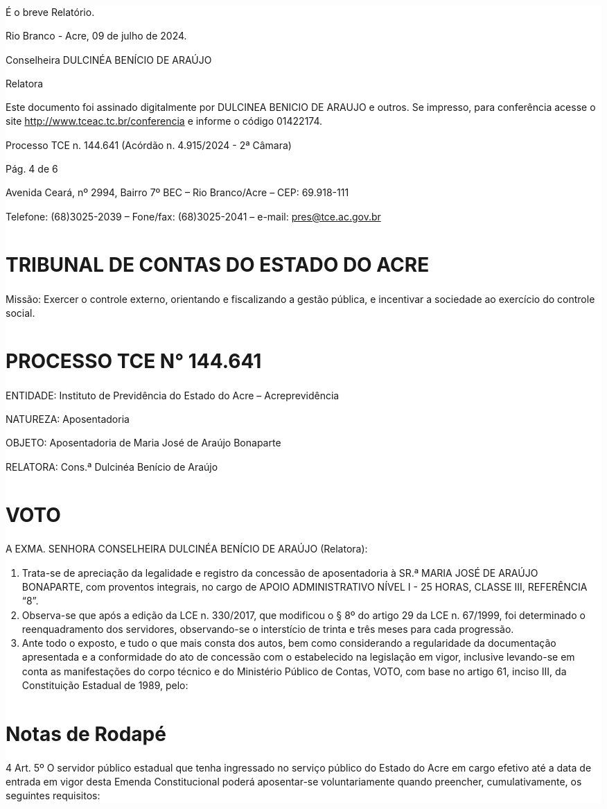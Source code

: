 É o breve Relatório.

Rio Branco - Acre, 09 de julho de 2024.

Conselheira DULCINÉA BENÍCIO DE ARAÚJO

Relatora

Este documento foi assinado digitalmente por DULCINEA BENICIO DE ARAUJO e outros. Se impresso, para conferência acesse o site http://www.tceac.tc.br/conferencia e informe o código 01422174.

Processo TCE n. 144.641 (Acórdão n. 4.915/2024 - 2ª Câmara)

Pág. 4 de 6

Avenida Ceará, nº 2994, Bairro 7º BEC – Rio Branco/Acre – CEP: 69.918-111

Telefone: (68)3025-2039 – Fone/fax: (68)3025-2041 – e-mail: pres@tce.ac.gov.br

# TRIBUNAL DE CONTAS DO ESTADO DO ACRE

Missão: Exercer o controle externo, orientando e fiscalizando a gestão pública, e incentivar a sociedade ao exercício do controle social.

# PROCESSO TCE N° 144.641

ENTIDADE: Instituto de Previdência do Estado do Acre – Acreprevidência

NATUREZA: Aposentadoria

OBJETO: Aposentadoria de Maria José de Araújo Bonaparte

RELATORA: Cons.ª Dulcinéa Benício de Araújo

# VOTO

A EXMA. SENHORA CONSELHEIRA DULCINÉA BENÍCIO DE ARAÚJO (Relatora):

1. Trata-se de apreciação da legalidade e registro da concessão de aposentadoria à SR.ª MARIA JOSÉ DE ARAÚJO BONAPARTE, com proventos integrais, no cargo de APOIO ADMINISTRATIVO NÍVEL I - 25 HORAS, CLASSE III, REFERÊNCIA “8”.
2. Observa-se que após a edição da LCE n. 330/2017, que modificou o § 8º do artigo 29 da LCE n. 67/1999, foi determinado o reenquadramento dos servidores, observando-se o interstício de trinta e três meses para cada progressão.
3. Ante todo o exposto, e tudo o que mais consta dos autos, bem como considerando a regularidade da documentação apresentada e a conformidade do ato de concessão com o estabelecido na legislação em vigor, inclusive levando-se em conta as manifestações do corpo técnico e do Ministério Público de Contas, VOTO, com base no artigo 61, inciso III, da Constituição Estadual de 1989, pelo:

# Notas de Rodapé

4 Art. 5º O servidor público estadual que tenha ingressado no serviço público do Estado do Acre em cargo efetivo até a data de entrada em vigor desta Emenda Constitucional poderá aposentar-se voluntariamente quando preencher, cumulativamente, os seguintes requisitos:
